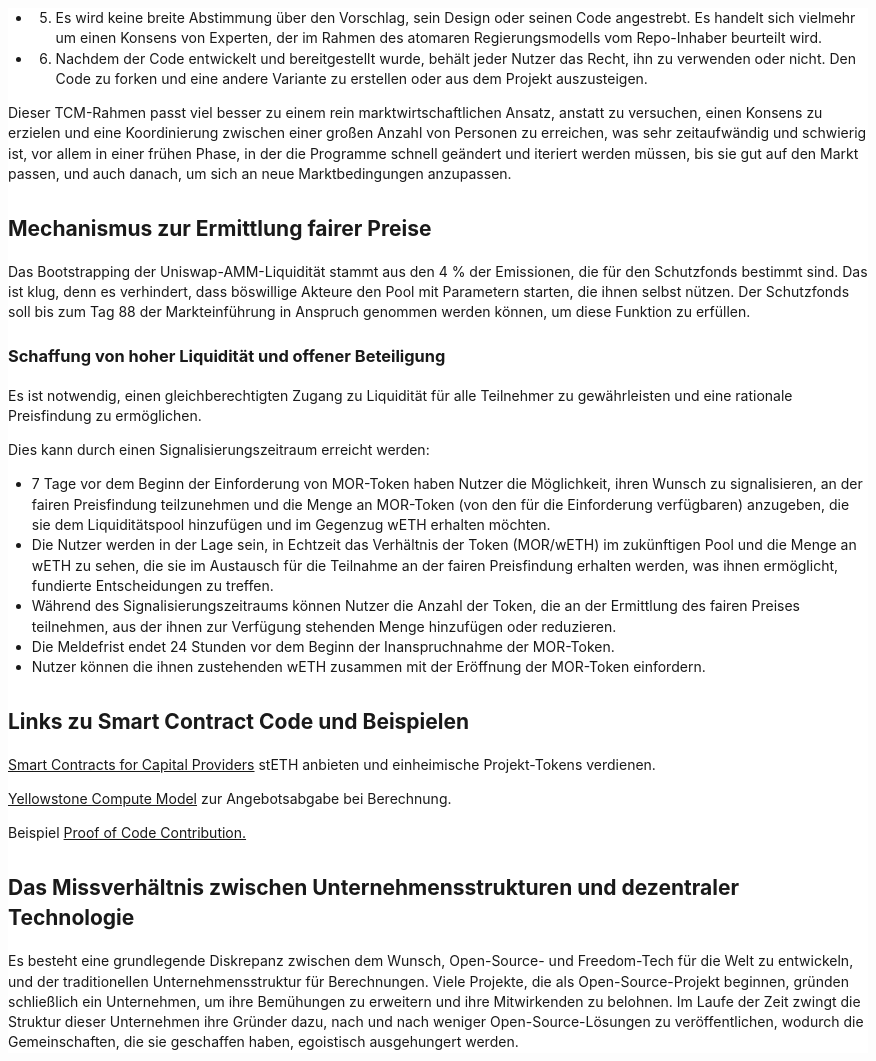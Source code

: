 - 5. Es wird keine breite Abstimmung über den Vorschlag, sein Design oder seinen Code angestrebt. Es handelt sich vielmehr um einen Konsens von Experten, der im Rahmen des atomaren Regierungsmodells vom Repo-Inhaber beurteilt wird.
- 6. Nachdem der Code entwickelt und bereitgestellt wurde, behält jeder Nutzer das Recht, ihn zu verwenden oder nicht. Den Code zu forken und eine andere Variante zu erstellen oder aus dem Projekt auszusteigen.

Dieser TCM-Rahmen passt viel besser zu einem rein marktwirtschaftlichen Ansatz, anstatt zu versuchen, einen Konsens zu erzielen und eine Koordinierung zwischen einer großen Anzahl von Personen zu erreichen, was sehr zeitaufwändig und schwierig ist, vor allem in einer frühen Phase, in der die Programme schnell geändert und iteriert werden müssen, bis sie gut auf den Markt passen, und auch danach, um sich an neue Marktbedingungen anzupassen.

## Mechanismus zur Ermittlung fairer Preise
Das Bootstrapping der Uniswap-AMM-Liquidität stammt aus den 4 % der Emissionen, die für den Schutzfonds bestimmt sind. 
Das ist klug, denn es verhindert, dass böswillige Akteure den Pool mit Parametern starten, die ihnen selbst nützen. 
Der Schutzfonds soll bis zum Tag 88 der Markteinführung in Anspruch genommen werden können, um diese Funktion zu erfüllen.

### Schaffung von hoher Liquidität und offener Beteiligung
Es ist notwendig, einen gleichberechtigten Zugang zu Liquidität für alle Teilnehmer zu gewährleisten und eine rationale Preisfindung zu ermöglichen. 

Dies kann durch einen Signalisierungszeitraum erreicht werden:
- 7 Tage vor dem Beginn der Einforderung von MOR-Token haben Nutzer die Möglichkeit, ihren Wunsch zu signalisieren, an der fairen Preisfindung teilzunehmen und die Menge an MOR-Token (von den für die Einforderung verfügbaren) anzugeben, die sie dem Liquiditätspool hinzufügen und im Gegenzug wETH erhalten möchten.
- Die Nutzer werden in der Lage sein, in Echtzeit das Verhältnis der Token (MOR/wETH) im zukünftigen Pool und die Menge an wETH zu sehen, die sie im Austausch für die Teilnahme an der fairen Preisfindung erhalten werden, was ihnen ermöglicht, fundierte Entscheidungen zu treffen.
- Während des Signalisierungszeitraums können Nutzer die Anzahl der Token, die an der Ermittlung des fairen Preises teilnehmen, aus der ihnen zur Verfügung stehenden Menge hinzufügen oder reduzieren.
- Die Meldefrist endet 24 Stunden vor dem Beginn der Inanspruchnahme der MOR-Token.
- Nutzer können die ihnen zustehenden wETH zusammen mit der Eröffnung der MOR-Token einfordern.

## Links zu Smart Contract Code und Beispielen
[Smart Contracts for Capital Providers](https://github.com/MorpheusAIs/SmartContracts) stETH anbieten und einheimische Projekt-Tokens verdienen.

[Yellowstone Compute Model](https://github.com/MorpheusAIs/Docs/blob/main/!KEYDOCS%20README%20FIRST!/Yellowstone%20Compute%20Model.md) zur Angebotsabgabe bei Berechnung.

Beispiel [Proof of Code Contribution.](https://github.com/MorpheusAIs/Docs/blob/main/Contributions/Code%20-%20Proof_Of_Contribution.md)

## Das Missverhältnis zwischen Unternehmensstrukturen und dezentraler Technologie
Es besteht eine grundlegende Diskrepanz zwischen dem Wunsch, Open-Source- und Freedom-Tech für die Welt zu entwickeln, und der traditionellen Unternehmensstruktur für Berechnungen. Viele Projekte, die als Open-Source-Projekt beginnen, gründen schließlich ein Unternehmen, um ihre Bemühungen zu erweitern und ihre Mitwirkenden zu belohnen. Im Laufe der Zeit zwingt die Struktur dieser Unternehmen ihre Gründer dazu, nach und nach weniger Open-Source-Lösungen zu veröffentlichen, wodurch die Gemeinschaften, die sie geschaffen haben, egoistisch ausgehungert werden.
